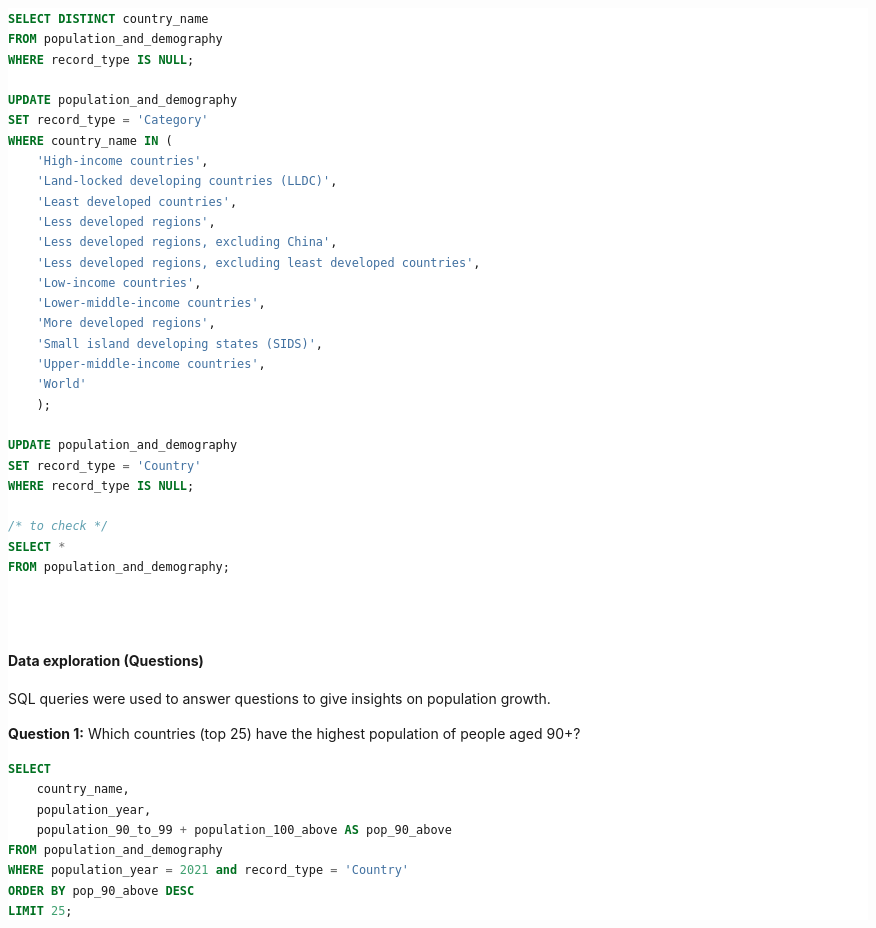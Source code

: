 ```sql
SELECT DISTINCT country_name
FROM population_and_demography
WHERE record_type IS NULL;

UPDATE population_and_demography 
SET record_type = 'Category'
WHERE country_name IN (
	'High-income countries',
	'Land-locked developing countries (LLDC)',
	'Least developed countries',
	'Less developed regions',
	'Less developed regions, excluding China',
	'Less developed regions, excluding least developed countries',
	'Low-income countries',
	'Lower-middle-income countries',
	'More developed regions',
	'Small island developing states (SIDS)',
	'Upper-middle-income countries',
	'World'
	);

UPDATE population_and_demography 
SET record_type = 'Country'
WHERE record_type IS NULL;

/* to check */
SELECT *
FROM population_and_demography;
```
<br>
<br>

####  Data exploration (Questions)

SQL queries were used to answer questions to give insights on population growth.
<br>

**Question 1:** Which countries (top 25) have the highest population of people aged 90+? 

```sql
SELECT 
	country_name,
	population_year,
	population_90_to_99 + population_100_above AS pop_90_above
FROM population_and_demography
WHERE population_year = 2021 and record_type = 'Country'
ORDER BY pop_90_above DESC
LIMIT 25;
```